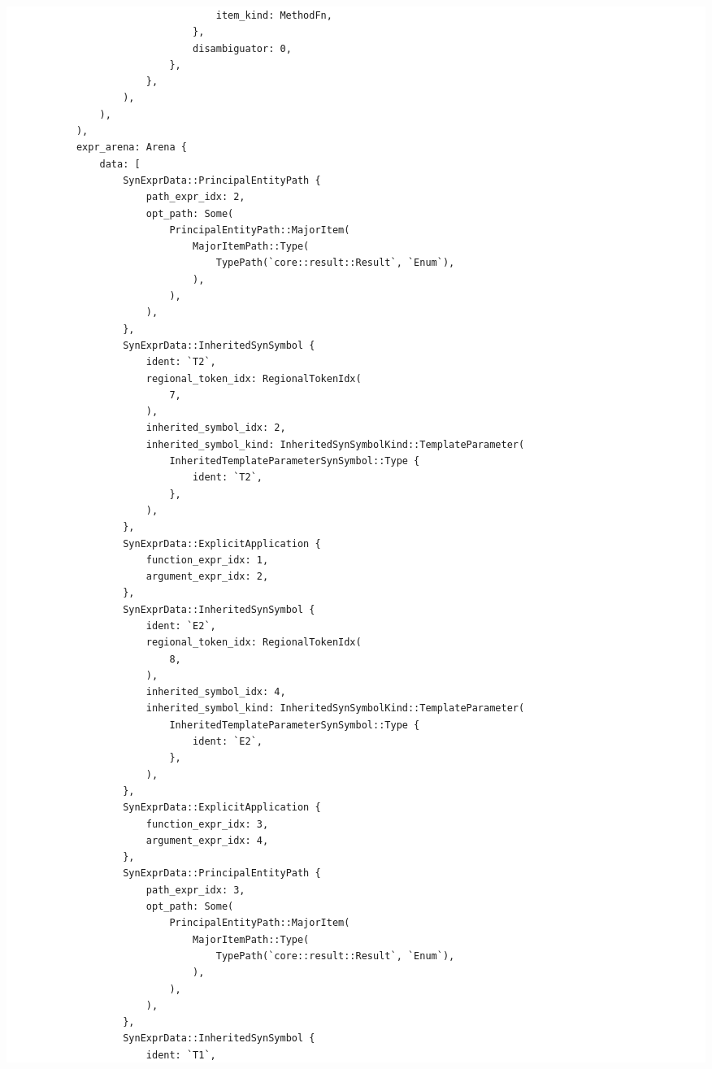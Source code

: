                                         item_kind: MethodFn,
                                    },
                                    disambiguator: 0,
                                },
                            },
                        ),
                    ),
                ),
                expr_arena: Arena {
                    data: [
                        SynExprData::PrincipalEntityPath {
                            path_expr_idx: 2,
                            opt_path: Some(
                                PrincipalEntityPath::MajorItem(
                                    MajorItemPath::Type(
                                        TypePath(`core::result::Result`, `Enum`),
                                    ),
                                ),
                            ),
                        },
                        SynExprData::InheritedSynSymbol {
                            ident: `T2`,
                            regional_token_idx: RegionalTokenIdx(
                                7,
                            ),
                            inherited_symbol_idx: 2,
                            inherited_symbol_kind: InheritedSynSymbolKind::TemplateParameter(
                                InheritedTemplateParameterSynSymbol::Type {
                                    ident: `T2`,
                                },
                            ),
                        },
                        SynExprData::ExplicitApplication {
                            function_expr_idx: 1,
                            argument_expr_idx: 2,
                        },
                        SynExprData::InheritedSynSymbol {
                            ident: `E2`,
                            regional_token_idx: RegionalTokenIdx(
                                8,
                            ),
                            inherited_symbol_idx: 4,
                            inherited_symbol_kind: InheritedSynSymbolKind::TemplateParameter(
                                InheritedTemplateParameterSynSymbol::Type {
                                    ident: `E2`,
                                },
                            ),
                        },
                        SynExprData::ExplicitApplication {
                            function_expr_idx: 3,
                            argument_expr_idx: 4,
                        },
                        SynExprData::PrincipalEntityPath {
                            path_expr_idx: 3,
                            opt_path: Some(
                                PrincipalEntityPath::MajorItem(
                                    MajorItemPath::Type(
                                        TypePath(`core::result::Result`, `Enum`),
                                    ),
                                ),
                            ),
                        },
                        SynExprData::InheritedSynSymbol {
                            ident: `T1`,